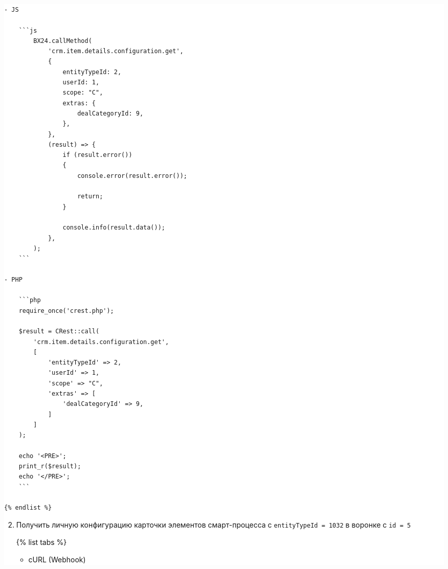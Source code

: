     - JS

        ```js
            BX24.callMethod(
                'crm.item.details.configuration.get',
                {
                    entityTypeId: 2,
                    userId: 1,
                    scope: "C",
                    extras: {
                        dealCategoryId: 9,
                    },
                },
                (result) => {
                    if (result.error())
                    {
                        console.error(result.error());

                        return;
                    }

                    console.info(result.data());
                },
            );
        ```

    - PHP

        ```php
        require_once('crest.php');

        $result = CRest::call(
            'crm.item.details.configuration.get',
            [
                'entityTypeId' => 2,
                'userId' => 1,
                'scope' => "C",
                'extras' => [
                    'dealCategoryId' => 9,
                ]
            ]
        );

        echo '<PRE>';
        print_r($result);
        echo '</PRE>';
        ```

    {% endlist %}

2. Получить личную конфигурацию карточки элементов смарт-процесса с `entityTypeId = 1032` в воронке с `id = 5`

    {% list tabs %}

    - cURL (Webhook)
